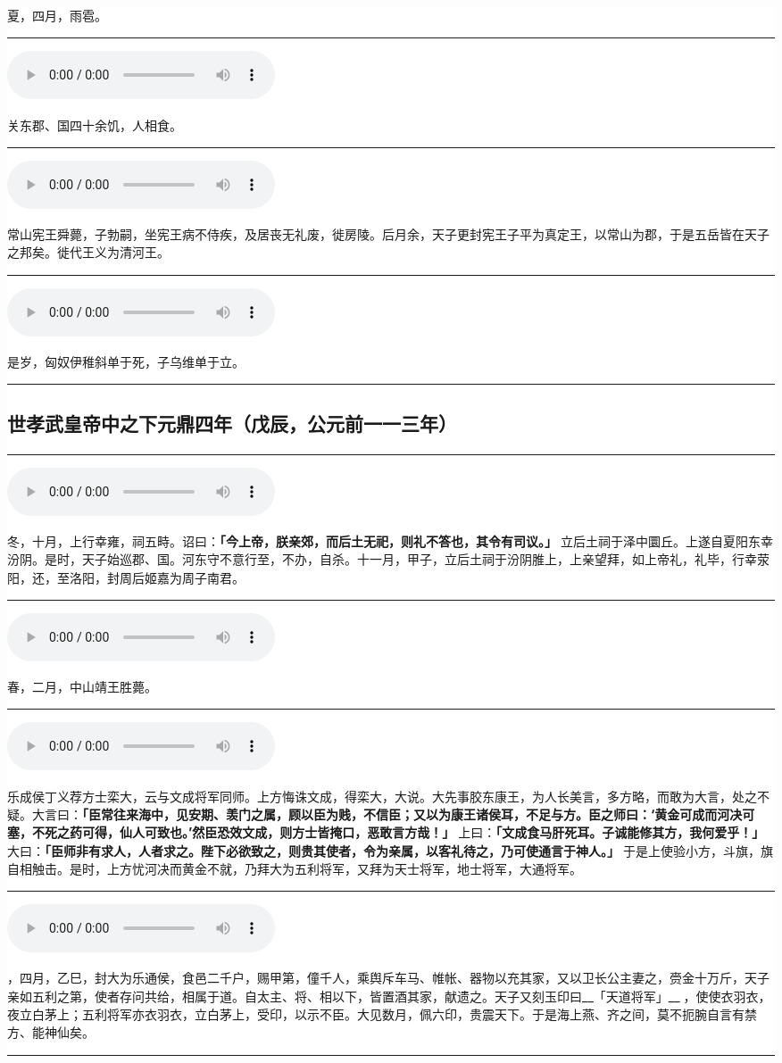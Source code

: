 夏，四月，雨雹。

---

![](assets/audios/020/44.mp3)

关东郡、国四十余饥，人相食。

---

![](assets/audios/020/45.mp3)

常山宪王舜薨，子勃嗣，坐宪王病不侍疾，及居丧无礼废，徙房陵。后月余，天子更封宪王子平为真定王，以常山为郡，于是五岳皆在天子之邦矣。徙代王义为清河王。

---

![](assets/audios/020/46.mp3)

是岁，匈奴伊稚斜单于死，子乌维单于立。

---

## 世孝武皇帝中之下元鼎四年（戊辰，公元前一一三年）

---

![](assets/audios/020/48.mp3)

冬，十月，上行幸雍，祠五畤。诏曰：__「今上帝，朕亲郊，而后土无祀，则礼不答也，其令有司议。」__ 立后土祠于泽中圜丘。上遂自夏阳东幸汾阴。是时，天子始巡郡、国。河东守不意行至，不办，自杀。十一月，甲子，立后土祠于汾阴脽上，上亲望拜，如上帝礼，礼毕，行幸荥阳，还，至洛阳，封周后姬嘉为周子南君。

---

![](assets/audios/020/49.mp3)

春，二月，中山靖王胜薨。

---

![](assets/audios/020/50.mp3)

乐成侯丁义荐方士栾大，云与文成将军同师。上方悔诛文成，得栾大，大说。大先事胶东康王，为人长美言，多方略，而敢为大言，处之不疑。大言曰：__「臣常往来海中，见安期、羡门之属，顾以臣为贱，不信臣；又以为康王诸侯耳，不足与方。臣之师曰：‘黄金可成而河决可塞，不死之药可得，仙人可致也。’然臣恐效文成，则方士皆掩口，恶敢言方哉！」__ 上曰：__「文成食马肝死耳。子诚能修其方，我何爱乎！」__ 大曰：__「臣师非有求人，人者求之。陛下必欲致之，则贵其使者，令为亲属，以客礼待之，乃可使通言于神人。」__ 于是上使验小方，斗旗，旗自相触击。是时，上方忧河决而黄金不就，乃拜大为五利将军，又拜为天士将军，地士将军，大通将军。

---

![](assets/audios/020/51.mp3)

，四月，乙巳，封大为乐通侯，食邑二千户，赐甲第，僮千人，乘舆斥车马、帷帐、器物以充其家，又以卫长公主妻之，赍金十万斤，天子亲如五利之第，使者存问共给，相属于道。自太主、将、相以下，皆置酒其家，献遗之。天子又刻玉印曰__「天道将军」__ ，使使衣羽衣，夜立白茅上；五利将军亦衣羽衣，立白茅上，受印，以示不臣。大见数月，佩六印，贵震天下。于是海上燕、齐之间，莫不扼腕自言有禁方、能神仙矣。

---
